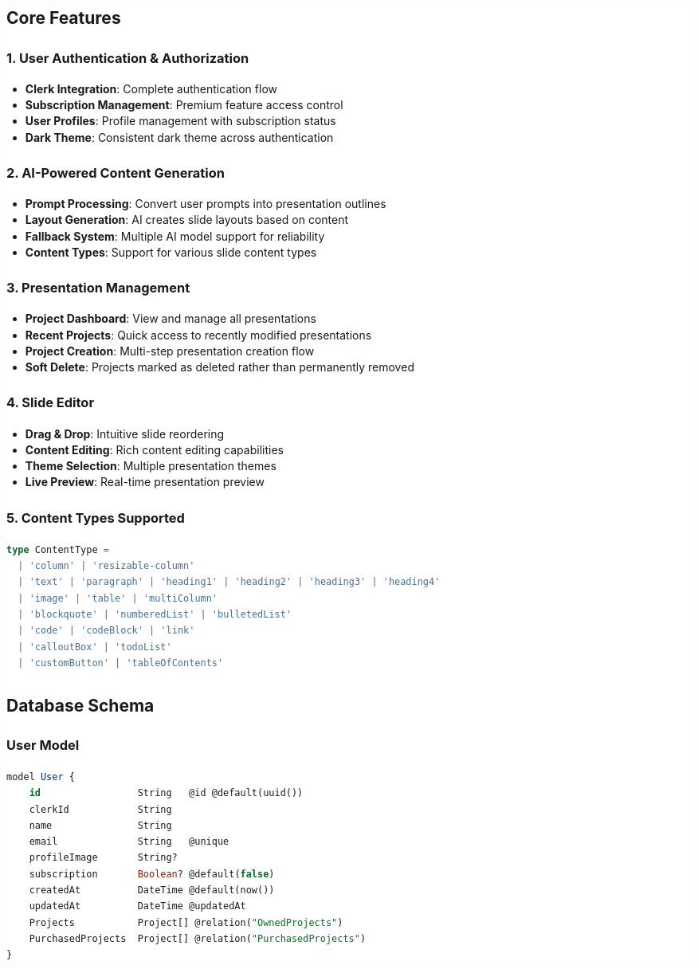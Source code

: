 ## Core Features

### 1. User Authentication & Authorization
- **Clerk Integration**: Complete authentication flow
- **Subscription Management**: Premium feature access control
- **User Profiles**: Profile management with subscription status
- **Dark Theme**: Consistent dark theme across authentication

### 2. AI-Powered Content Generation
- **Prompt Processing**: Convert user prompts into presentation outlines
- **Layout Generation**: AI creates slide layouts based on content
- **Fallback System**: Multiple AI model support for reliability
- **Content Types**: Support for various slide content types

### 3. Presentation Management
- **Project Dashboard**: View and manage all presentations
- **Recent Projects**: Quick access to recently modified presentations
- **Project Creation**: Multi-step presentation creation flow
- **Soft Delete**: Projects marked as deleted rather than permanently removed

### 4. Slide Editor
- **Drag & Drop**: Intuitive slide reordering
- **Content Editing**: Rich content editing capabilities
- **Theme Selection**: Multiple presentation themes
- **Live Preview**: Real-time presentation preview

### 5. Content Types Supported
```typescript
type ContentType = 
  | 'column' | 'resizable-column'
  | 'text' | 'paragraph' | 'heading1' | 'heading2' | 'heading3' | 'heading4'
  | 'image' | 'table' | 'multiColumn'
  | 'blockquote' | 'numberedList' | 'bulletedList'
  | 'code' | 'codeBlock' | 'link'
  | 'calloutBox' | 'todoList'
  | 'customButton' | 'tableOfContents'
```

## Database Schema

### User Model
```sql
model User {
    id                 String   @id @default(uuid())
    clerkId            String
    name               String
    email              String   @unique
    profileImage       String?
    subscription       Boolean? @default(false)
    createdAt          DateTime @default(now())
    updatedAt          DateTime @updatedAt
    Projects           Project[] @relation("OwnedProjects")
    PurchasedProjects  Project[] @relation("PurchasedProjects")
}
```
